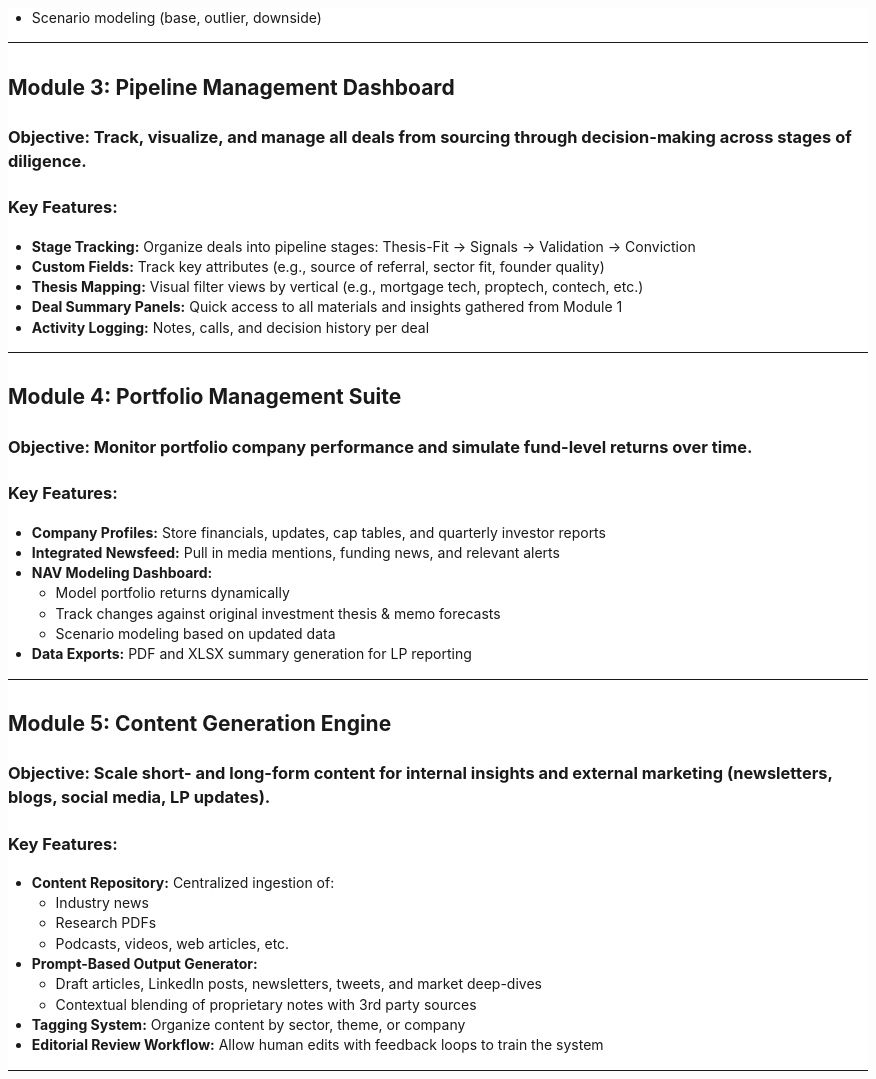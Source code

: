   * Scenario modeling (base, outlier, downside)

---

## **Module 3: Pipeline Management Dashboard**

### **Objective:** Track, visualize, and manage all deals from sourcing through decision-making across stages of diligence.

### **Key Features:**

* **Stage Tracking:** Organize deals into pipeline stages: Thesis-Fit → Signals → Validation → Conviction  
* **Custom Fields:** Track key attributes (e.g., source of referral, sector fit, founder quality)  
* **Thesis Mapping:** Visual filter views by vertical (e.g., mortgage tech, proptech, contech, etc.)  
* **Deal Summary Panels:** Quick access to all materials and insights gathered from Module 1  
* **Activity Logging:** Notes, calls, and decision history per deal

---

## **Module 4: Portfolio Management Suite**

### **Objective:** Monitor portfolio company performance and simulate fund-level returns over time.

### **Key Features:**

* **Company Profiles:** Store financials, updates, cap tables, and quarterly investor reports  
* **Integrated Newsfeed:** Pull in media mentions, funding news, and relevant alerts  
* **NAV Modeling Dashboard:**  
  * Model portfolio returns dynamically  
  * Track changes against original investment thesis & memo forecasts  
  * Scenario modeling based on updated data  
* **Data Exports:** PDF and XLSX summary generation for LP reporting

---

## **Module 5: Content Generation Engine**

### **Objective:** Scale short- and long-form content for internal insights and external marketing (newsletters, blogs, social media, LP updates).

### **Key Features:**

* **Content Repository:** Centralized ingestion of:  
  * Industry news  
  * Research PDFs  
  * Podcasts, videos, web articles, etc.  
* **Prompt-Based Output Generator:**  
  * Draft articles, LinkedIn posts, newsletters, tweets, and market deep-dives  
  * Contextual blending of proprietary notes with 3rd party sources  
* **Tagging System:** Organize content by sector, theme, or company  
* **Editorial Review Workflow:** Allow human edits with feedback loops to train the system

---